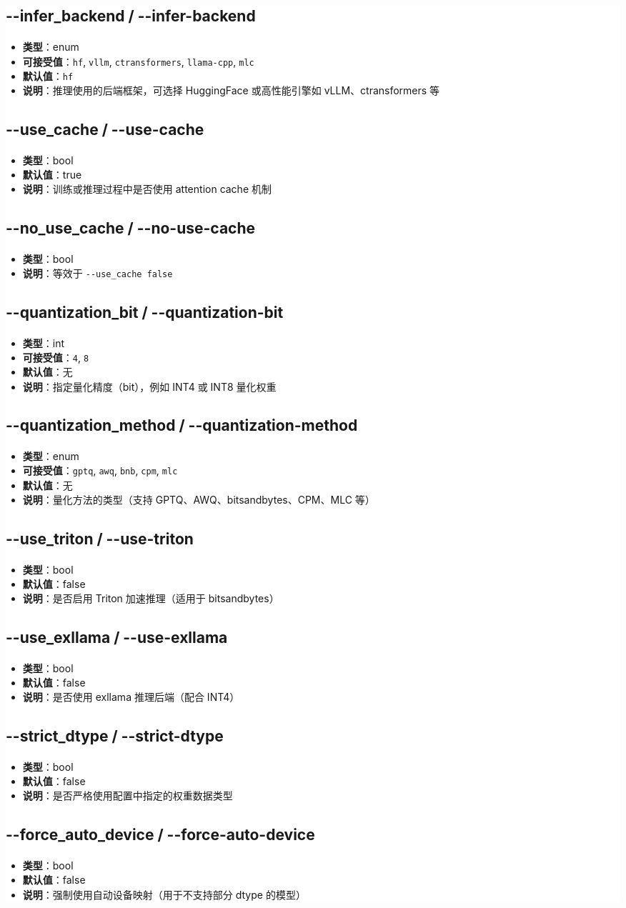 ## --infer_backend / --infer-backend
- **类型**：enum
- **可接受值**：`hf`, `vllm`, `ctransformers`, `llama-cpp`, `mlc`
- **默认值**：`hf`
- **说明**：推理使用的后端框架，可选择 HuggingFace 或高性能引擎如 vLLM、ctransformers 等

## --use_cache / --use-cache
- **类型**：bool
- **默认值**：true
- **说明**：训练或推理过程中是否使用 attention cache 机制

## --no_use_cache / --no-use-cache
- **类型**：bool
- **说明**：等效于 `--use_cache false`

## --quantization_bit / --quantization-bit
- **类型**：int
- **可接受值**：`4`, `8`
- **默认值**：无
- **说明**：指定量化精度（bit），例如 INT4 或 INT8 量化权重

## --quantization_method / --quantization-method
- **类型**：enum
- **可接受值**：`gptq`, `awq`, `bnb`, `cpm`, `mlc`
- **默认值**：无
- **说明**：量化方法的类型（支持 GPTQ、AWQ、bitsandbytes、CPM、MLC 等）

## --use_triton / --use-triton
- **类型**：bool
- **默认值**：false
- **说明**：是否启用 Triton 加速推理（适用于 bitsandbytes）

## --use_exllama / --use-exllama
- **类型**：bool
- **默认值**：false
- **说明**：是否使用 exllama 推理后端（配合 INT4）

## --strict_dtype / --strict-dtype
- **类型**：bool
- **默认值**：false
- **说明**：是否严格使用配置中指定的权重数据类型

## --force_auto_device / --force-auto-device
- **类型**：bool
- **默认值**：false
- **说明**：强制使用自动设备映射（用于不支持部分 dtype 的模型）

